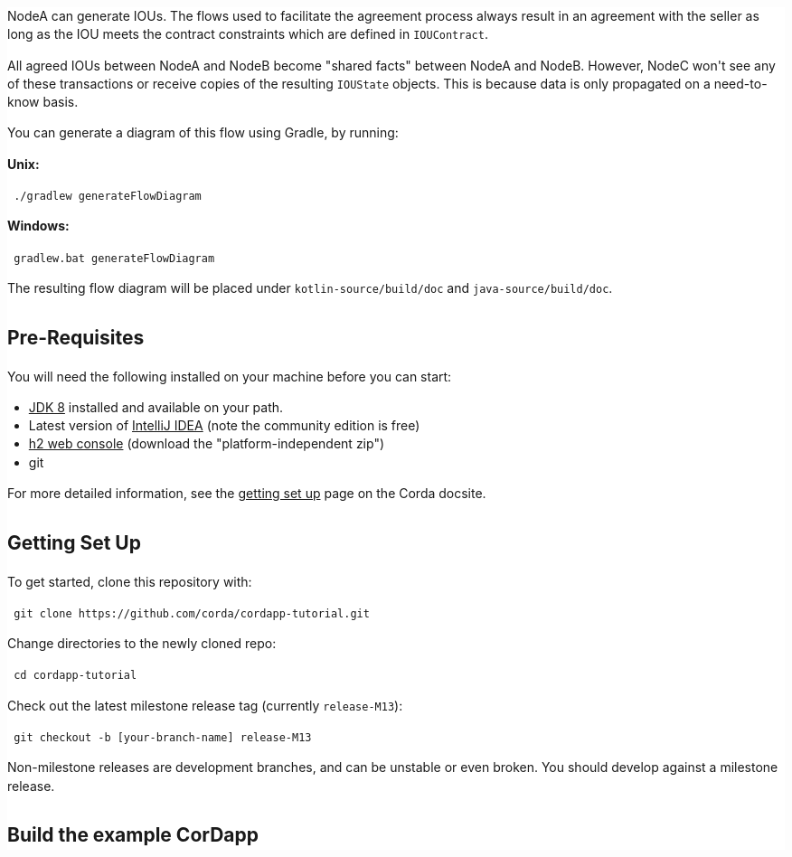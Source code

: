 NodeA can generate IOUs. The flows used to facilitate the agreement process 
always result in an agreement with the seller as long as the IOU meets the 
contract constraints which are defined in `IOUContract`.

All agreed IOUs between NodeA and NodeB become "shared facts"
between NodeA and NodeB. However, NodeC won't see any of these
transactions or receive copies of the resulting `IOUState`
objects. This is because data is only propagated on a need-to-know
basis.

You can generate a diagram of this flow using Gradle, by running:

**Unix:** 

     ./gradlew generateFlowDiagram
     
**Windows:**

     gradlew.bat generateFlowDiagram

The resulting flow diagram will be placed under ``kotlin-source/build/doc`` and 
``java-source/build/doc``.

## Pre-Requisites

You will need the following installed on your machine before you can start:

* [JDK 8](http://www.oracle.com/technetwork/java/javase/downloads/jdk8-downloads-2133151.html) 
  installed and available on your path.
* Latest version of [IntelliJ IDEA](https://www.jetbrains.com/idea/download/) 
  (note the community edition is free)
* [h2 web console](http://www.h2database.com/html/download.html)
  (download the "platform-independent zip")
* git

For more detailed information, see the
[getting set up](https://docs.corda.net/getting-set-up.html) page on the
Corda docsite.

## Getting Set Up

To get started, clone this repository with:

     git clone https://github.com/corda/cordapp-tutorial.git

Change directories to the newly cloned repo:

     cd cordapp-tutorial
     
Check out the latest milestone release tag (currently `release-M13`):

     git checkout -b [your-branch-name] release-M13
     
Non-milestone releases are development branches, and can be unstable 
or even broken. You should develop against a milestone release.
     
## Build the example CorDapp
